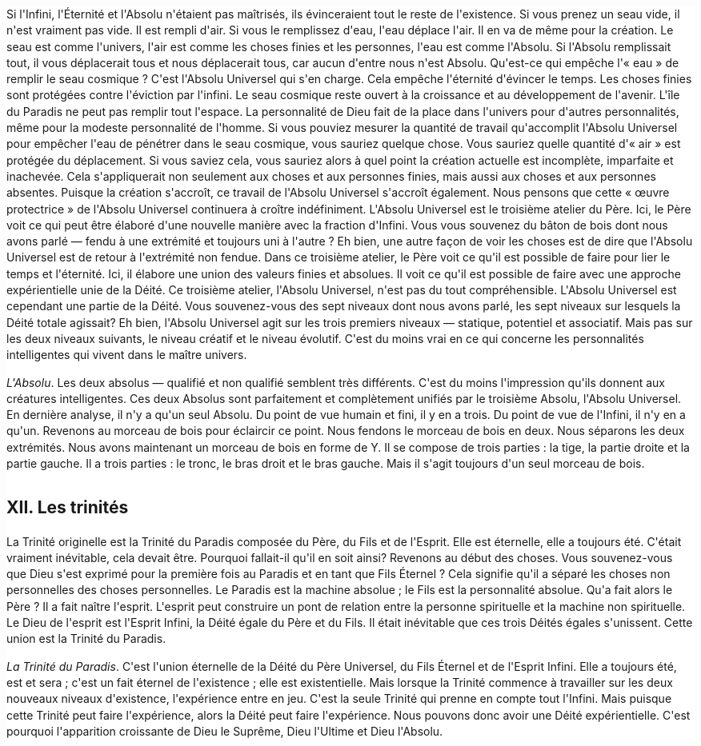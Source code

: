 Si l'Infini, l'Éternité et l'Absolu n'étaient pas maîtrisés, ils évinceraient tout le reste de l'existence. Si vous prenez un seau vide, il n'est vraiment pas vide. Il est rempli d'air. Si vous le remplissez d'eau, l'eau déplace l'air. Il en va de même pour la création. Le seau est comme l'univers, l'air est comme les choses finies et les personnes, l'eau est comme l'Absolu. Si l'Absolu remplissait tout, il vous déplacerait tous et nous déplacerait tous, car aucun d'entre nous n'est Absolu. Qu'est-ce qui empêche l'« eau » de remplir le seau cosmique ? C'est l'Absolu Universel qui s'en charge. Cela empêche l'éternité d'évincer le temps. Les choses finies sont protégées contre l'éviction par l'infini. Le seau cosmique reste ouvert à la croissance et au développement de l'avenir. L'île du Paradis ne peut pas remplir tout l'espace. La personnalité de Dieu fait de la place dans l'univers pour d'autres personnalités, même pour la modeste personnalité de l'homme. Si vous pouviez mesurer la quantité de travail qu'accomplit l'Absolu Universel pour empêcher l'eau de pénétrer dans le seau cosmique, vous sauriez quelque chose. Vous sauriez quelle quantité d'« air » est protégée du déplacement. Si vous saviez cela, vous sauriez alors à quel point la création actuelle est incomplète, imparfaite et inachevée. Cela s'appliquerait non seulement aux choses et aux personnes finies, mais aussi aux choses et aux personnes absentes. Puisque la création s'accroît, ce travail de l'Absolu Universel s'accroît également. Nous pensons que cette « œuvre protectrice » de l'Absolu Universel continuera à croître indéfiniment. L'Absolu Universel est le troisième atelier du Père. Ici, le Père voit ce qui peut être élaboré d'une nouvelle manière avec la fraction d'Infini. Vous vous souvenez du bâton de bois dont nous avons parlé — fendu à une extrémité et toujours uni à l'autre ? Eh bien, une autre façon de voir les choses est de dire que l'Absolu Universel est de retour à l'extrémité non fendue. Dans ce troisième atelier, le Père voit ce qu'il est possible de faire pour lier le temps et l'éternité. Ici, il élabore une union des valeurs finies et absolues. Il voit ce qu'il est possible de faire avec une approche expérientielle unie de la Déité. Ce troisième atelier, l'Absolu Universel, n'est pas du tout compréhensible. L'Absolu Universel est cependant une partie de la Déité. Vous souvenez-vous des sept niveaux dont nous avons parlé, les sept niveaux sur lesquels la Déité totale agissait? Eh bien, l'Absolu Universel agit sur les trois premiers niveaux — statique, potentiel et associatif. Mais pas sur les deux niveaux suivants, le niveau créatif et le niveau évolutif. C'est du moins vrai en ce qui concerne les personnalités intelligentes qui vivent dans le maître univers.

_L'Absolu_. Les deux absolus — qualifié et non qualifié semblent très différents. C'est du moins l'impression qu'ils donnent aux créatures intelligentes. Ces deux Absolus sont parfaitement et complètement unifiés par le troisième Absolu, l'Absolu Universel. En dernière analyse, il n'y a qu'un seul Absolu. Du point de vue humain et fini, il y en a trois. Du point de vue de l'Infini, il n'y en a qu'un. Revenons au morceau de bois pour éclaircir ce point. Nous fendons le morceau de bois en deux. Nous séparons les deux extrémités. Nous avons maintenant un morceau de bois en forme de Y. Il se compose de trois parties : la tige, la partie droite et la partie gauche. Il a trois parties : le tronc, le bras droit et le bras gauche. Mais il s'agit toujours d'un seul morceau de bois.

## XII. Les trinités

La Trinité originelle est la Trinité du Paradis composée du Père, du Fils et de l'Esprit. Elle est éternelle, elle a toujours été. C'était vraiment inévitable, cela devait être. Pourquoi fallait-il qu'il en soit ainsi? Revenons au début des choses. Vous souvenez-vous que Dieu s'est exprimé pour la première fois au Paradis et en tant que Fils Éternel ? Cela signifie qu'il a séparé les choses non personnelles des choses personnelles. Le Paradis est la machine absolue ; le Fils est la personnalité absolue. Qu'a fait alors le Père ? Il a fait naître l'esprit. L'esprit peut construire un pont de relation entre la personne spirituelle et la machine non spirituelle. Le Dieu de l'esprit est l'Esprit Infini, la Déité égale du Père et du Fils. Il était inévitable que ces trois Déités égales s'unissent. Cette union est la Trinité du Paradis.

_La Trinité du Paradis_. C'est l'union éternelle de la Déité du Père Universel, du Fils Éternel et de l'Esprit Infini. Elle a toujours été, est et sera ; c'est un fait éternel de l'existence ; elle est existentielle. Mais lorsque la Trinité commence à travailler sur les deux nouveaux niveaux d'existence, l'expérience entre en jeu. C'est la seule Trinité qui prenne en compte tout l'Infini. Mais puisque cette Trinité peut faire l'expérience, alors la Déité peut faire l'expérience. Nous pouvons donc avoir une Déité expérientielle. C'est pourquoi l'apparition croissante de Dieu le Suprême, Dieu l'Ultime et Dieu l'Absolu.
